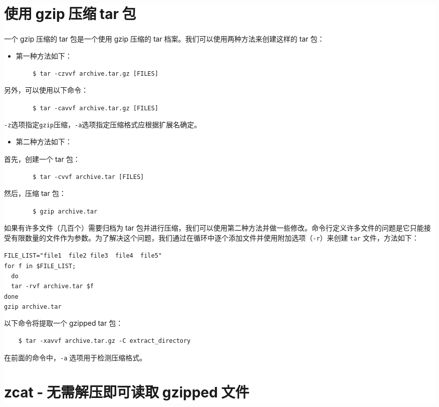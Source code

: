 # 使用 gzip 压缩 tar 包

一个 gzip 压缩的 tar 包是一个使用 gzip 压缩的 tar 档案。我们可以使用两种方法来创建这样的 tar 包：

+   第一种方法如下：

```
        $ tar -czvvf archive.tar.gz [FILES]

```

另外，可以使用以下命令：

```
        $ tar -cavvf archive.tar.gz [FILES]

```

`-z`选项指定`gzip`压缩，`-a`选项指定压缩格式应根据扩展名确定。

+   第二种方法如下：

首先，创建一个 tar 包：

```
        $ tar -cvvf archive.tar [FILES]

```

然后，压缩 tar 包：

```
        $ gzip archive.tar

```

如果有许多文件（几百个）需要归档为 tar 包并进行压缩，我们可以使用第二种方法并做一些修改。命令行定义许多文件的问题是它只能接受有限数量的文件作为参数。为了解决这个问题，我们通过在循环中逐个添加文件并使用附加选项（`-r`）来创建 `tar` 文件，方法如下：

```
FILE_LIST="file1  file2 file3  file4  file5" 
for f in $FILE_LIST;
  do
  tar -rvf archive.tar $f
done
gzip archive.tar

```

以下命令将提取一个 gzipped tar 包：

```
    $ tar -xavvf archive.tar.gz -C extract_directory

```

在前面的命令中，`-a` 选项用于检测压缩格式。

# zcat - 无需解压即可读取 gzipped 文件
